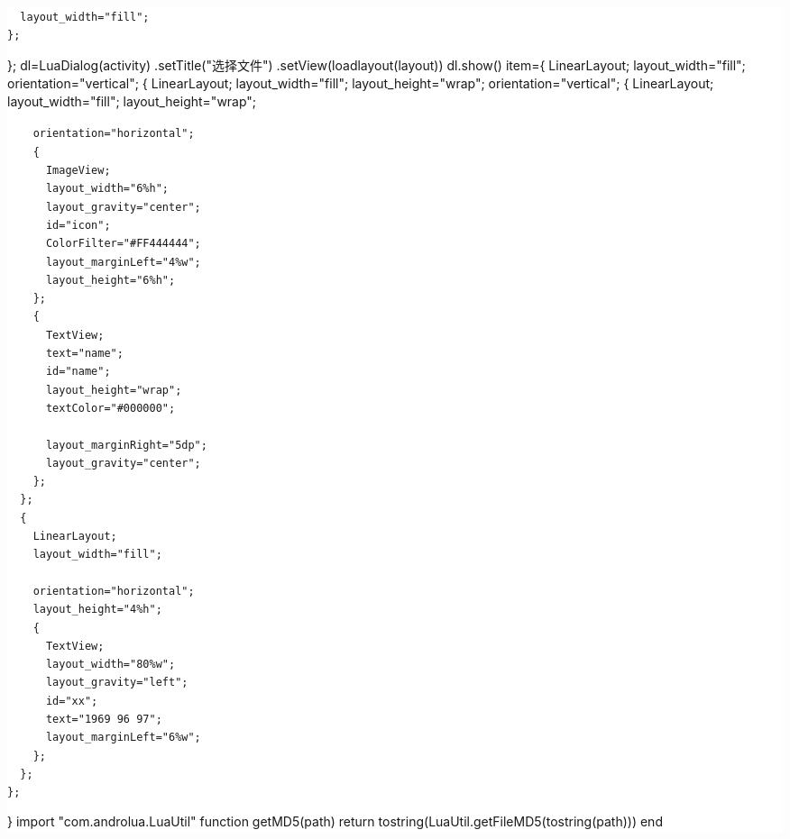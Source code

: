       layout_width="fill";
    };
  };
  dl=LuaDialog(activity)
  .setTitle("选择文件")
  .setView(loadlayout(layout))
  dl.show()
  item={
    LinearLayout;
    layout_width="fill";
    orientation="vertical";
    {
      LinearLayout;
      layout_width="fill";
      layout_height="wrap";
      orientation="vertical";
      {
        LinearLayout;
        layout_width="fill";
        layout_height="wrap";

        orientation="horizontal";
        {
          ImageView;
          layout_width="6%h";
          layout_gravity="center";
          id="icon";
          ColorFilter="#FF444444";
          layout_marginLeft="4%w";
          layout_height="6%h";
        };
        {
          TextView;
          text="name";
          id="name";
          layout_height="wrap";
          textColor="#000000";

          layout_marginRight="5dp";
          layout_gravity="center";
        };
      };
      {
        LinearLayout;
        layout_width="fill";

        orientation="horizontal";
        layout_height="4%h";
        {
          TextView;
          layout_width="80%w";
          layout_gravity="left";
          id="xx";
          text="1969 96 97";
          layout_marginLeft="6%w";
        };
      };
    };
  }
  import "com.androlua.LuaUtil"
  function getMD5(path)
    return tostring(LuaUtil.getFileMD5(tostring(path)))
  end
